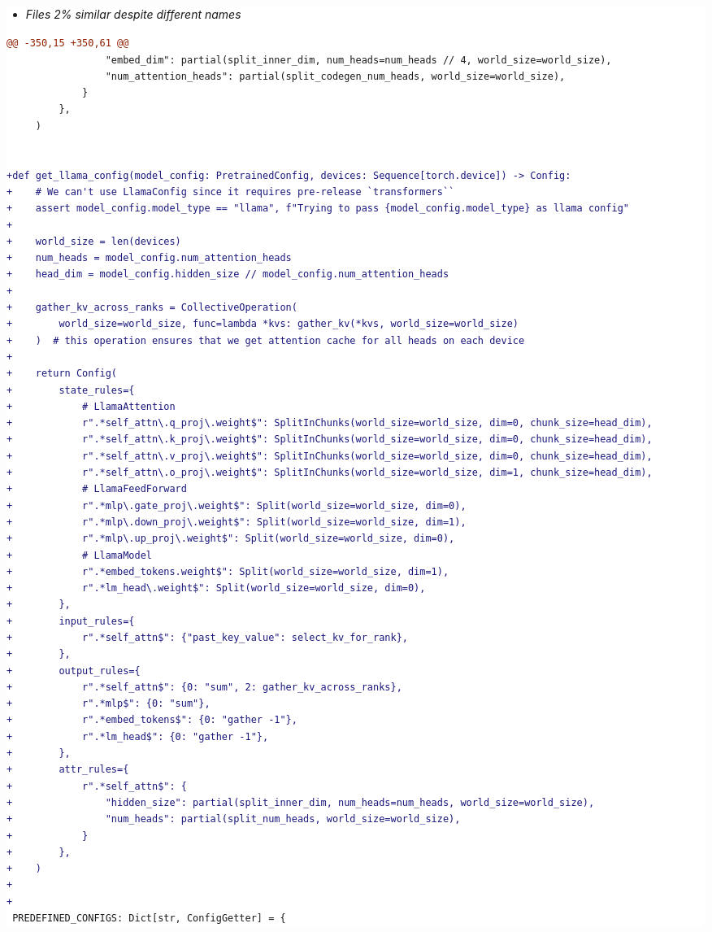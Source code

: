  * *Files 2% similar despite different names*

```diff
@@ -350,15 +350,61 @@
                 "embed_dim": partial(split_inner_dim, num_heads=num_heads // 4, world_size=world_size),
                 "num_attention_heads": partial(split_codegen_num_heads, world_size=world_size),
             }
         },
     )
 
 
+def get_llama_config(model_config: PretrainedConfig, devices: Sequence[torch.device]) -> Config:
+    # We can't use LlamaConfig since it requires pre-release `transformers``
+    assert model_config.model_type == "llama", f"Trying to pass {model_config.model_type} as llama config"
+
+    world_size = len(devices)
+    num_heads = model_config.num_attention_heads
+    head_dim = model_config.hidden_size // model_config.num_attention_heads
+
+    gather_kv_across_ranks = CollectiveOperation(
+        world_size=world_size, func=lambda *kvs: gather_kv(*kvs, world_size=world_size)
+    )  # this operation ensures that we get attention cache for all heads on each device
+
+    return Config(
+        state_rules={
+            # LlamaAttention
+            r".*self_attn\.q_proj\.weight$": SplitInChunks(world_size=world_size, dim=0, chunk_size=head_dim),
+            r".*self_attn\.k_proj\.weight$": SplitInChunks(world_size=world_size, dim=0, chunk_size=head_dim),
+            r".*self_attn\.v_proj\.weight$": SplitInChunks(world_size=world_size, dim=0, chunk_size=head_dim),
+            r".*self_attn\.o_proj\.weight$": SplitInChunks(world_size=world_size, dim=1, chunk_size=head_dim),
+            # LlamaFeedForward
+            r".*mlp\.gate_proj\.weight$": Split(world_size=world_size, dim=0),
+            r".*mlp\.down_proj\.weight$": Split(world_size=world_size, dim=1),
+            r".*mlp\.up_proj\.weight$": Split(world_size=world_size, dim=0),
+            # LlamaModel
+            r".*embed_tokens.weight$": Split(world_size=world_size, dim=1),
+            r".*lm_head\.weight$": Split(world_size=world_size, dim=0),
+        },
+        input_rules={
+            r".*self_attn$": {"past_key_value": select_kv_for_rank},
+        },
+        output_rules={
+            r".*self_attn$": {0: "sum", 2: gather_kv_across_ranks},
+            r".*mlp$": {0: "sum"},
+            r".*embed_tokens$": {0: "gather -1"},
+            r".*lm_head$": {0: "gather -1"},
+        },
+        attr_rules={
+            r".*self_attn$": {
+                "hidden_size": partial(split_inner_dim, num_heads=num_heads, world_size=world_size),
+                "num_heads": partial(split_num_heads, world_size=world_size),
+            }
+        },
+    )
+
+
 PREDEFINED_CONFIGS: Dict[str, ConfigGetter] = {
```